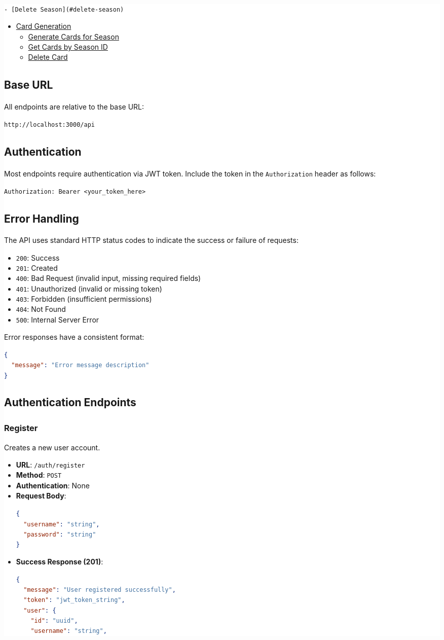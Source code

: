    - [Delete Season](#delete-season)
  - [Card Generation](#card-generation)
    - [Generate Cards for Season](#generate-cards-for-season)
    - [Get Cards by Season ID](#get-cards-by-season-id)
    - [Delete Card](#delete-card)

## Base URL

All endpoints are relative to the base URL:

```
http://localhost:3000/api
```

## Authentication

Most endpoints require authentication via JWT token. Include the token in the `Authorization` header as follows:

```
Authorization: Bearer <your_token_here>
```

## Error Handling

The API uses standard HTTP status codes to indicate the success or failure of requests:

- `200`: Success
- `201`: Created
- `400`: Bad Request (invalid input, missing required fields)
- `401`: Unauthorized (invalid or missing token)
- `403`: Forbidden (insufficient permissions)
- `404`: Not Found
- `500`: Internal Server Error

Error responses have a consistent format:

```json
{
  "message": "Error message description"
}
```

## Authentication Endpoints

### Register

Creates a new user account.

- **URL**: `/auth/register`
- **Method**: `POST`
- **Authentication**: None
- **Request Body**:
  ```json
  {
    "username": "string",
    "password": "string"
  }
  ```
- **Success Response (201)**:
  ```json
  {
    "message": "User registered successfully",
    "token": "jwt_token_string",
    "user": {
      "id": "uuid",
      "username": "string",
  ```